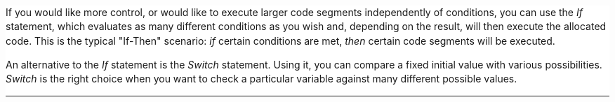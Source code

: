 If you would like more control, or would like to execute larger code segments independently of conditions, you can use the _If_ statement, which evaluates as many different conditions as you wish and, depending on the result, will then execute the allocated code. This is the typical "If-Then" scenario: _if_ certain conditions are met, _then_ certain code segments will be executed.

An alternative to the _If_ statement is the _Switch_ statement. Using it, you can compare a fixed initial value with various possibilities. _Switch_ is the right choice when you want to check a particular variable against many different possible values.

* * *

[1]: http://powershell.com/cs/blogs/ebookv2/archive/2012/02/07/chapter-4-arrays-and-hashtables.aspx
[2]: http://powershell.com/cs/blogs/ebookv2/archive/2012/03/06/chapter-13-text-and-regular-expressions.aspx
